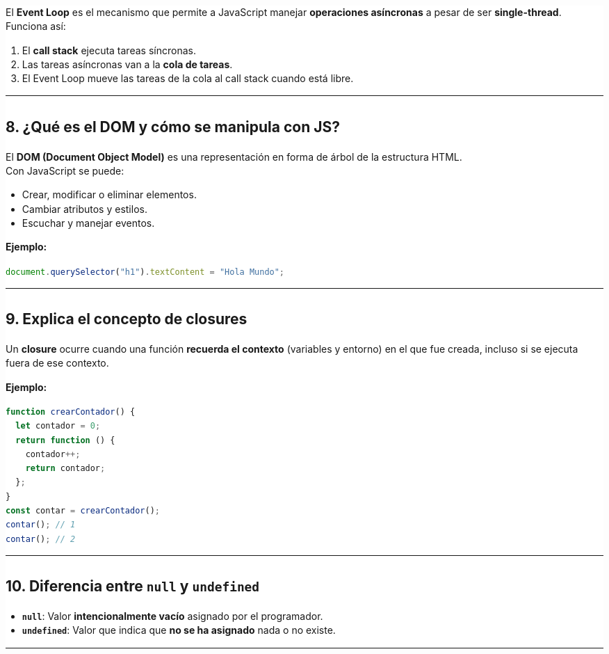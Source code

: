 El **Event Loop** es el mecanismo que permite a JavaScript manejar **operaciones asíncronas** a pesar de ser **single-thread**.  
Funciona así:

1. El **call stack** ejecuta tareas síncronas.
2. Las tareas asíncronas van a la **cola de tareas**.
3. El Event Loop mueve las tareas de la cola al call stack cuando está libre.

---

## 8. ¿Qué es el DOM y cómo se manipula con JS?

El **DOM (Document Object Model)** es una representación en forma de árbol de la estructura HTML.  
Con JavaScript se puede:

- Crear, modificar o eliminar elementos.
- Cambiar atributos y estilos.
- Escuchar y manejar eventos.

**Ejemplo:**

```js
document.querySelector("h1").textContent = "Hola Mundo";
```

---

## 9. Explica el concepto de closures

Un **closure** ocurre cuando una función **recuerda el contexto** (variables y entorno) en el que fue creada, incluso si se ejecuta fuera de ese contexto.

**Ejemplo:**

```js
function crearContador() {
  let contador = 0;
  return function () {
    contador++;
    return contador;
  };
}
const contar = crearContador();
contar(); // 1
contar(); // 2
```

---

## 10. Diferencia entre `null` y `undefined`

- **`null`**: Valor **intencionalmente vacío** asignado por el programador.
- **`undefined`**: Valor que indica que **no se ha asignado** nada o no existe.

---
